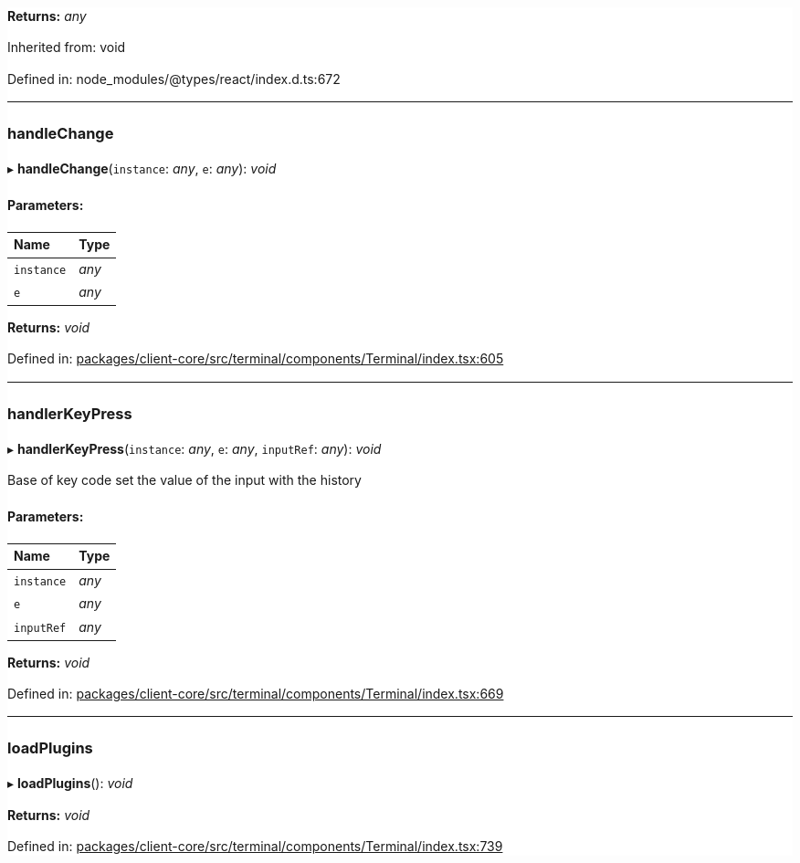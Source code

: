 **Returns:** *any*

Inherited from: void

Defined in: node_modules/@types/react/index.d.ts:672

___

### handleChange

▸ **handleChange**(`instance`: *any*, `e`: *any*): *void*

#### Parameters:

Name | Type |
:------ | :------ |
`instance` | *any* |
`e` | *any* |

**Returns:** *void*

Defined in: [packages/client-core/src/terminal/components/Terminal/index.tsx:605](https://github.com/xr3ngine/xr3ngine/blob/716a06460/packages/client-core/src/terminal/components/Terminal/index.tsx#L605)

___

### handlerKeyPress

▸ **handlerKeyPress**(`instance`: *any*, `e`: *any*, `inputRef`: *any*): *void*

Base of key code set the value of the input
with the history

#### Parameters:

Name | Type |
:------ | :------ |
`instance` | *any* |
`e` | *any* |
`inputRef` | *any* |

**Returns:** *void*

Defined in: [packages/client-core/src/terminal/components/Terminal/index.tsx:669](https://github.com/xr3ngine/xr3ngine/blob/716a06460/packages/client-core/src/terminal/components/Terminal/index.tsx#L669)

___

### loadPlugins

▸ **loadPlugins**(): *void*

**Returns:** *void*

Defined in: [packages/client-core/src/terminal/components/Terminal/index.tsx:739](https://github.com/xr3ngine/xr3ngine/blob/716a06460/packages/client-core/src/terminal/components/Terminal/index.tsx#L739)
